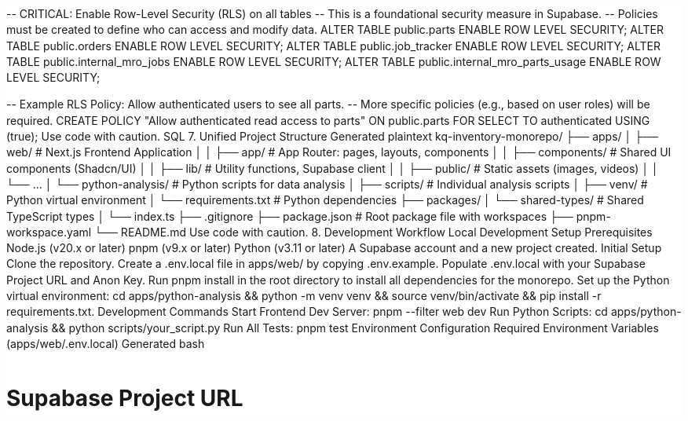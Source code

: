 -- CRITICAL: Enable Row-Level Security (RLS) on all tables
-- This is a foundational security measure in Supabase.
-- Policies must be created to define who can access and modify data.
ALTER TABLE public.parts ENABLE ROW LEVEL SECURITY;
ALTER TABLE public.orders ENABLE ROW LEVEL SECURITY;
ALTER TABLE public.job_tracker ENABLE ROW LEVEL SECURITY;
ALTER TABLE public.internal_mro_jobs ENABLE ROW LEVEL SECURITY;
ALTER TABLE public.internal_mro_parts_usage ENABLE ROW LEVEL SECURITY;

-- Example RLS Policy: Allow authenticated users to see all parts.
-- More specific policies (e.g., based on user roles) will be required.
CREATE POLICY "Allow authenticated read access to parts"
ON public.parts
FOR SELECT
TO authenticated
USING (true);
Use code with caution.
SQL
7. Unified Project Structure
Generated plaintext
kq-inventory-monorepo/
├── apps/
│   ├── web/                    # Next.js Frontend Application
│   │   ├── app/                # App Router: pages, layouts, components
│   │   ├── components/         # Shared UI components (Shadcn/UI)
│   │   ├── lib/                # Utility functions, Supabase client
│   │   ├── public/             # Static assets (images, videos)
│   │   └── ...
│   └── python-analysis/        # Python scripts for data analysis
│       ├── scripts/            # Individual analysis scripts
│       ├── venv/               # Python virtual environment
│       └── requirements.txt    # Python dependencies
├── packages/
│   └── shared-types/           # Shared TypeScript types
│       └── index.ts
├── .gitignore
├── package.json                # Root package file with workspaces
├── pnpm-workspace.yaml
└── README.md
Use code with caution.
8. Development Workflow
Local Development Setup
Prerequisites
Node.js (v20.x or later)
pnpm (v9.x or later)
Python (v3.11 or later)
A Supabase account and a new project created.
Initial Setup
Clone the repository.
Create a .env.local file in apps/web/ by copying .env.example.
Populate .env.local with your Supabase Project URL and Anon Key.
Run pnpm install in the root directory to install all dependencies for the monorepo.
Set up the Python virtual environment: cd apps/python-analysis && python -m venv venv && source venv/bin/activate && pip install -r requirements.txt.
Development Commands
Start Frontend Dev Server: pnpm --filter web dev
Run Python Scripts: cd apps/python-analysis && python scripts/your_script.py
Run All Tests: pnpm test
Environment Configuration
Required Environment Variables (apps/web/.env.local)
Generated bash
# Supabase Project URL